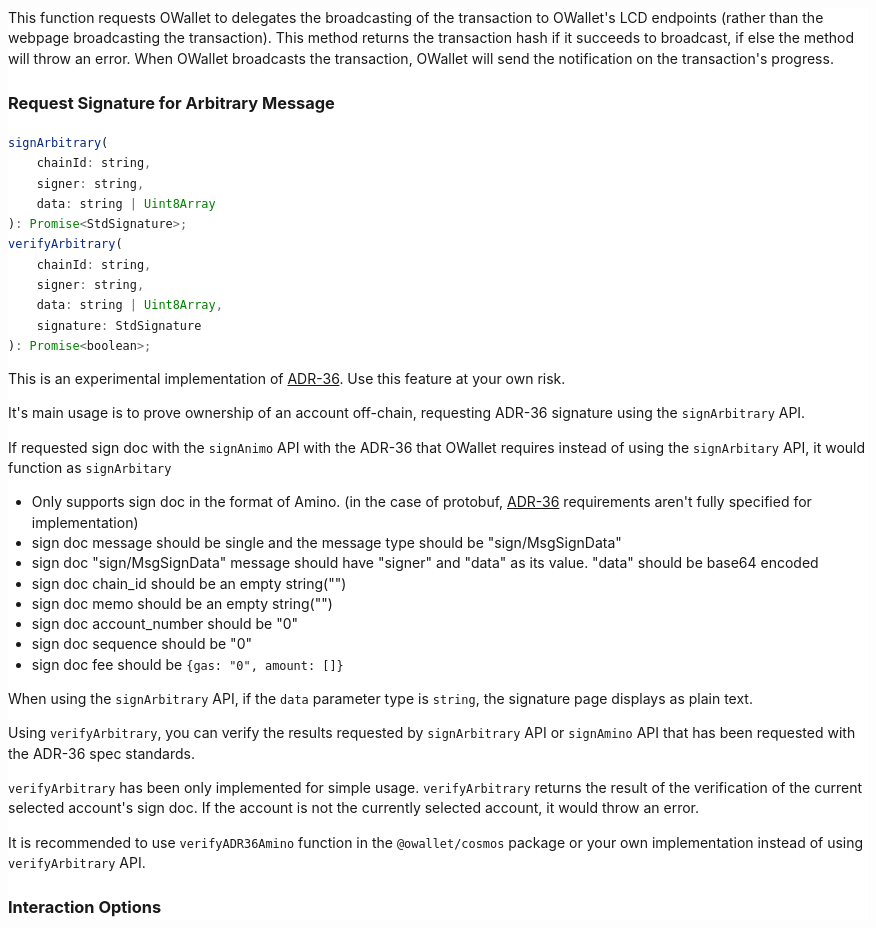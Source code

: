 This function requests OWallet to delegates the broadcasting of the transaction to OWallet's LCD endpoints (rather than the webpage broadcasting the transaction). This method returns the transaction hash if it succeeds to broadcast, if else the method will throw an error. When OWallet broadcasts the transaction, OWallet will send the notification on the transaction's progress.

### Request Signature for Arbitrary Message

```javascript
signArbitrary(
    chainId: string,
    signer: string,
    data: string | Uint8Array
): Promise<StdSignature>;
verifyArbitrary(
    chainId: string,
    signer: string,
    data: string | Uint8Array,
    signature: StdSignature
): Promise<boolean>;
```

This is an experimental implementation of [ADR-36](https://github.com/cosmos/cosmos-sdk/blob/master/docs/architecture/adr-036-arbitrary-signature.md). Use this feature at your own risk.

It's main usage is to prove ownership of an account off-chain, requesting ADR-36 signature using the `signArbitrary` API.

If requested sign doc with the `signAnimo` API with the ADR-36 that OWallet requires instead of using the `signArbitary` API, it would function as `signArbitary`

* Only supports sign doc in the format of Amino. (in the case of protobuf, [ADR-36](https://github.com/cosmos/cosmos-sdk/blob/master/docs/architecture/adr-036-arbitrary-signature.md) requirements aren't fully specified for implementation)
* sign doc message should be single and the message type should be "sign/MsgSignData"
* sign doc "sign/MsgSignData" message should have "signer" and "data" as its value. "data" should be base64 encoded
* sign doc chain\_id should be an empty string("")
* sign doc memo should be an empty string("")
* sign doc account\_number should be "0"
* sign doc sequence should be "0"
* sign doc fee should be `{gas: "0", amount: []}`

When using the `signArbitrary` API, if the `data` parameter type is `string`, the signature page displays as plain text.

Using `verifyArbitrary`, you can verify the results requested by `signArbitrary` API or `signAmino` API that has been requested with the ADR-36 spec standards.

`verifyArbitrary` has been only implemented for simple usage. `verifyArbitrary` returns the result of the verification of the current selected account's sign doc. If the account is not the currently selected account, it would throw an error.

It is recommended to use `verifyADR36Amino` function in the `@owallet/cosmos` package or your own implementation instead of using `verifyArbitrary` API.

### Interaction Options
